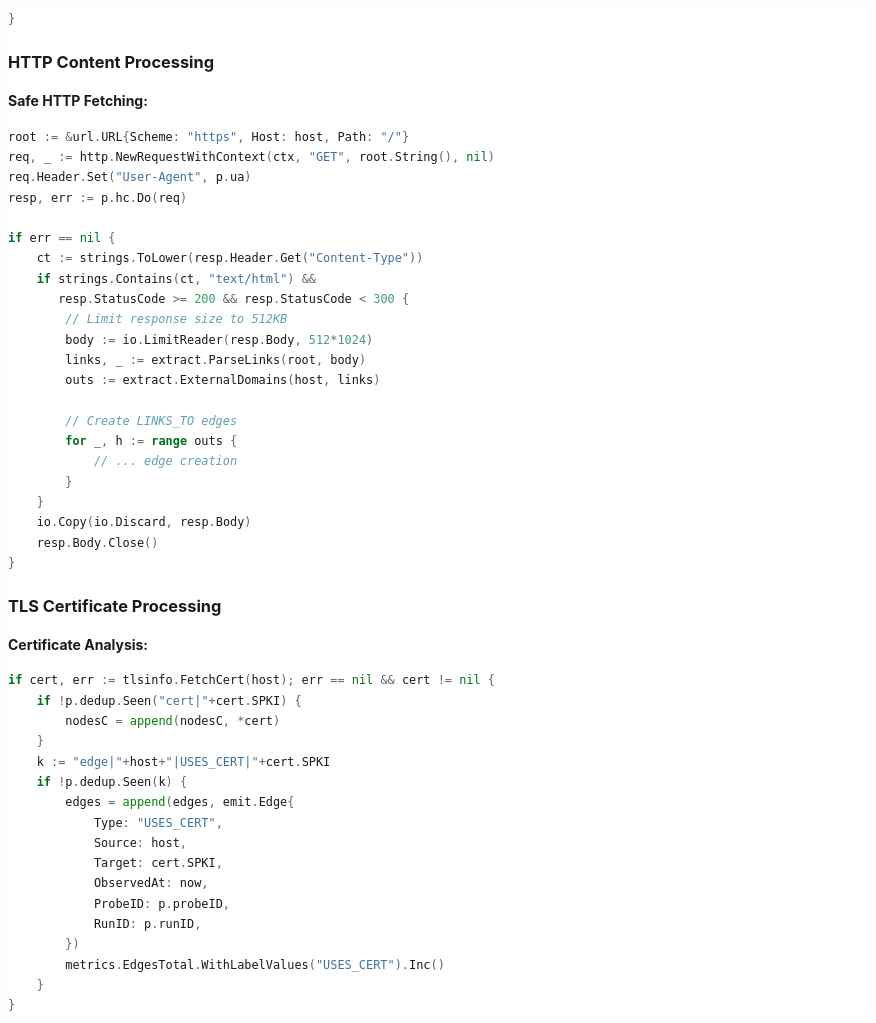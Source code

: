 ```go
}
```

### HTTP Content Processing

**Safe HTTP Fetching:**
```go
root := &url.URL{Scheme: "https", Host: host, Path: "/"}
req, _ := http.NewRequestWithContext(ctx, "GET", root.String(), nil)
req.Header.Set("User-Agent", p.ua)
resp, err := p.hc.Do(req)

if err == nil {
    ct := strings.ToLower(resp.Header.Get("Content-Type"))
    if strings.Contains(ct, "text/html") && 
       resp.StatusCode >= 200 && resp.StatusCode < 300 {
        // Limit response size to 512KB
        body := io.LimitReader(resp.Body, 512*1024)
        links, _ := extract.ParseLinks(root, body)
        outs := extract.ExternalDomains(host, links)
        
        // Create LINKS_TO edges
        for _, h := range outs {
            // ... edge creation
        }
    }
    io.Copy(io.Discard, resp.Body)
    resp.Body.Close()
}
```

### TLS Certificate Processing

**Certificate Analysis:**
```go
if cert, err := tlsinfo.FetchCert(host); err == nil && cert != nil {
    if !p.dedup.Seen("cert|"+cert.SPKI) {
        nodesC = append(nodesC, *cert)
    }
    k := "edge|"+host+"|USES_CERT|"+cert.SPKI
    if !p.dedup.Seen(k) {
        edges = append(edges, emit.Edge{
            Type: "USES_CERT", 
            Source: host, 
            Target: cert.SPKI, 
            ObservedAt: now, 
            ProbeID: p.probeID, 
            RunID: p.runID,
        })
        metrics.EdgesTotal.WithLabelValues("USES_CERT").Inc()
    }
}
```
